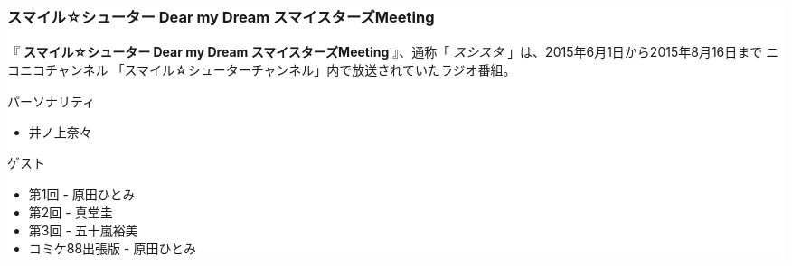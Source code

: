 ###  スマイル☆シューター Dear my Dream スマイスターズMeeting  

『 **スマイル☆シューター Dear my Dream スマイスターズMeeting** 』、通称「 _スシスタ_
」は、2015年6月1日から2015年8月16日まで  ニコニコチャンネル  「スマイル☆シューターチャンネル」内で放送されていたラジオ番組。

パーソナリティ

    

  * 井ノ上奈々 

ゲスト

    

  * 第1回 - 原田ひとみ 
  * 第2回 - 真堂圭 
  * 第3回 - 五十嵐裕美 
  * コミケ88出張版 - 原田ひとみ 

